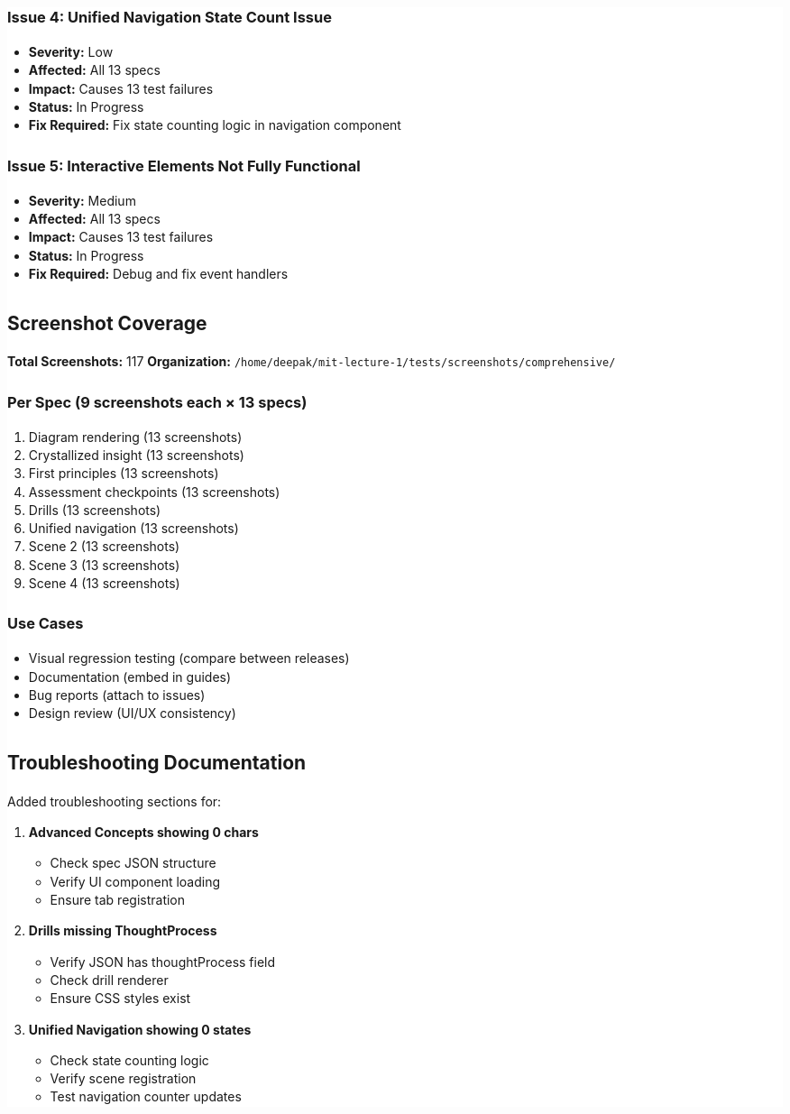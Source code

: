 ### Issue 4: Unified Navigation State Count Issue
- **Severity:** Low
- **Affected:** All 13 specs
- **Impact:** Causes 13 test failures
- **Status:** In Progress
- **Fix Required:** Fix state counting logic in navigation component

### Issue 5: Interactive Elements Not Fully Functional
- **Severity:** Medium
- **Affected:** All 13 specs
- **Impact:** Causes 13 test failures
- **Status:** In Progress
- **Fix Required:** Debug and fix event handlers

## Screenshot Coverage

**Total Screenshots:** 117
**Organization:** `/home/deepak/mit-lecture-1/tests/screenshots/comprehensive/`

### Per Spec (9 screenshots each × 13 specs)
1. Diagram rendering (13 screenshots)
2. Crystallized insight (13 screenshots)
3. First principles (13 screenshots)
4. Assessment checkpoints (13 screenshots)
5. Drills (13 screenshots)
6. Unified navigation (13 screenshots)
7. Scene 2 (13 screenshots)
8. Scene 3 (13 screenshots)
9. Scene 4 (13 screenshots)

### Use Cases
- Visual regression testing (compare between releases)
- Documentation (embed in guides)
- Bug reports (attach to issues)
- Design review (UI/UX consistency)

## Troubleshooting Documentation

Added troubleshooting sections for:

1. **Advanced Concepts showing 0 chars**
   - Check spec JSON structure
   - Verify UI component loading
   - Ensure tab registration

2. **Drills missing ThoughtProcess**
   - Verify JSON has thoughtProcess field
   - Check drill renderer
   - Ensure CSS styles exist

3. **Unified Navigation showing 0 states**
   - Check state counting logic
   - Verify scene registration
   - Test navigation counter updates
